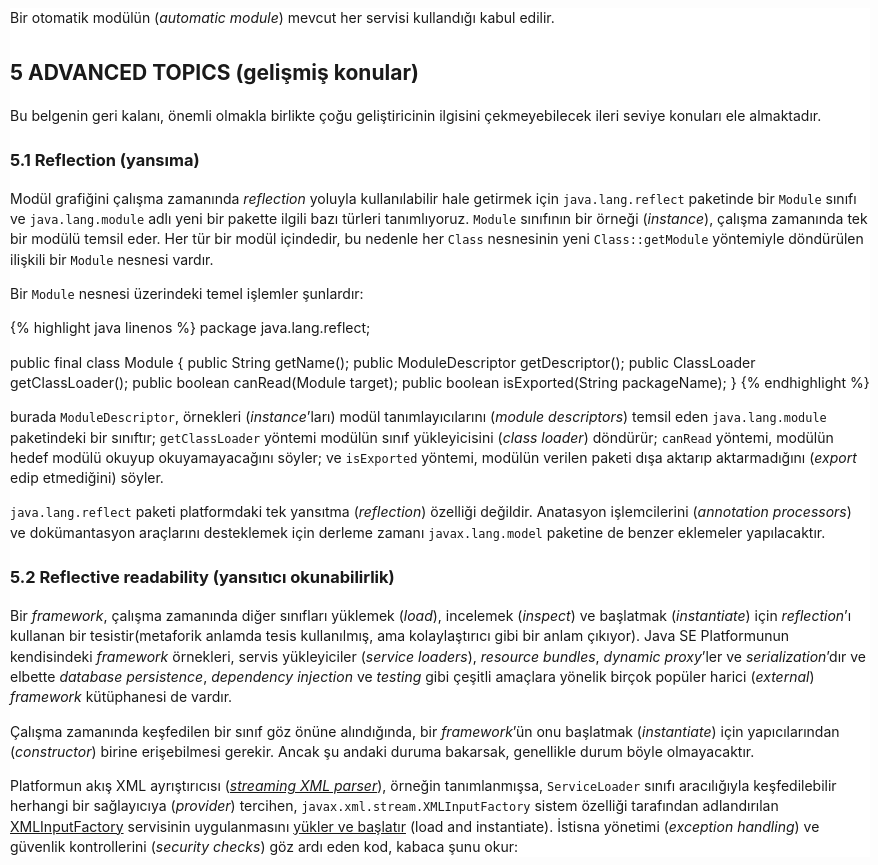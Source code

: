 Bir otomatik modülün (*automatic module*) mevcut her servisi kullandığı kabul edilir.

## 5 ADVANCED TOPICS (gelişmiş konular)

Bu belgenin geri kalanı, önemli olmakla birlikte çoğu geliştiricinin ilgisini çekmeyebilecek ileri seviye konuları ele almaktadır.

### 5.1 Reflection (yansıma)

Modül grafiğini çalışma zamanında *reflection* yoluyla kullanılabilir hale getirmek için `java.lang.reflect` paketinde bir `Module` sınıfı ve `java.lang.module` adlı yeni bir pakette ilgili bazı türleri tanımlıyoruz. `Module` sınıfının bir örneği (*instance*), çalışma zamanında tek bir modülü temsil eder. Her tür bir modül içindedir, bu nedenle her `Class` nesnesinin yeni `Class::getModule` yöntemiyle döndürülen ilişkili bir `Module` nesnesi vardır.

Bir `Module` nesnesi üzerindeki temel işlemler şunlardır:

{% highlight java linenos %}
package java.lang.reflect;

public final class Module {
  public String getName();
  public ModuleDescriptor getDescriptor();
  public ClassLoader getClassLoader();
  public boolean canRead(Module target);
  public boolean isExported(String packageName);
}
{% endhighlight %}

burada `ModuleDescriptor`, örnekleri (*instance*’ları) modül tanımlayıcılarını (*module descriptors*) temsil eden `java.lang.module` paketindeki bir sınıftır; `getClassLoader` yöntemi modülün sınıf yükleyicisini (*class loader*) döndürür; `canRead` yöntemi, modülün hedef modülü okuyup okuyamayacağını söyler; ve `isExported` yöntemi, modülün verilen paketi dışa aktarıp aktarmadığını (*export* edip etmediğini) söyler.

`java.lang.reflect` paketi platformdaki tek yansıtma (*reflection*) özelliği değildir. Anatasyon işlemcilerini (*annotation processors*) ve dokümantasyon araçlarını desteklemek için derleme zamanı `javax.lang.model` paketine de benzer eklemeler yapılacaktır.

### 5.2 Reflective readability (yansıtıcı okunabilirlik)

Bir *framework*, çalışma zamanında diğer sınıfları yüklemek (*load*), incelemek (*inspect*) ve başlatmak (*instantiate*) için *reflection*’ı kullanan bir tesistir(metaforik anlamda tesis kullanılmış, ama kolaylaştırıcı gibi bir anlam çıkıyor). Java SE Platformunun kendisindeki *framework* örnekleri, servis yükleyiciler (*service loaders*), *resource bundles*, *dynamic proxy*’ler ve *serialization*’dır ve elbette *database persistence*, *dependency injection* ve *testing* gibi çeşitli amaçlara yönelik birçok popüler harici (*external*) *framework* kütüphanesi de vardır.

Çalışma zamanında keşfedilen bir sınıf göz önüne alındığında, bir *framework*’ün onu başlatmak (*instantiate*) için yapıcılarından (*constructor*) birine erişebilmesi gerekir. Ancak şu andaki duruma bakarsak, genellikle durum böyle olmayacaktır.

Platformun akış XML ayrıştırıcısı (*[streaming XML parser](https://docs.oracle.com/javase/8/docs/api/javax/xml/stream/package-summary.html)*), örneğin tanımlanmışsa, `ServiceLoader` sınıfı aracılığıyla keşfedilebilir herhangi bir sağlayıcıya (*provider*) tercihen, `javax.xml.stream.XMLInputFactory` sistem özelliği tarafından adlandırılan [XMLInputFactory](https://docs.oracle.com/javase/8/docs/api/javax/xml/stream/XMLInputFactory.html) servisinin uygulanmasını [yükler ve başlatır](https://docs.oracle.com/javase/8/docs/api/javax/xml/stream/XMLInputFactory.html#newFactory--) (load and instantiate). İstisna yönetimi (*exception handling*) ve güvenlik kontrollerini (*security checks*) göz ardı eden kod, kabaca şunu okur:
